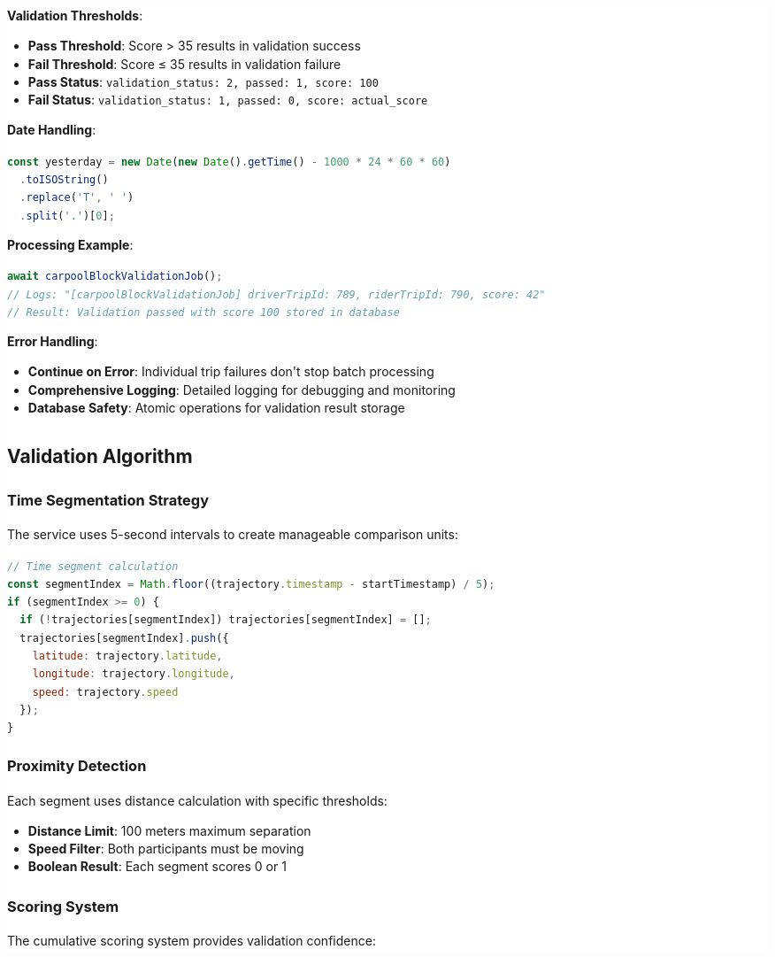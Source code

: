 **Validation Thresholds**:
- **Pass Threshold**: Score > 35 results in validation success
- **Fail Threshold**: Score ≤ 35 results in validation failure
- **Pass Status**: `validation_status: 2, passed: 1, score: 100`
- **Fail Status**: `validation_status: 1, passed: 0, score: actual_score`

**Date Handling**:
```javascript
const yesterday = new Date(new Date().getTime() - 1000 * 24 * 60 * 60)
  .toISOString()
  .replace('T', ' ')
  .split('.')[0];
```

**Processing Example**:
```javascript
await carpoolBlockValidationJob();
// Logs: "[carpoolBlockValidationJob] driverTripId: 789, riderTripId: 790, score: 42"
// Result: Validation passed with score 100 stored in database
```

**Error Handling**:
- **Continue on Error**: Individual trip failures don't stop batch processing
- **Comprehensive Logging**: Detailed logging for debugging and monitoring
- **Database Safety**: Atomic operations for validation result storage

## Validation Algorithm

### Time Segmentation Strategy
The service uses 5-second intervals to create manageable comparison units:

```javascript
// Time segment calculation
const segmentIndex = Math.floor((trajectory.timestamp - startTimestamp) / 5);
if (segmentIndex >= 0) {
  if (!trajectories[segmentIndex]) trajectories[segmentIndex] = [];
  trajectories[segmentIndex].push({
    latitude: trajectory.latitude,
    longitude: trajectory.longitude, 
    speed: trajectory.speed
  });
}
```

### Proximity Detection
Each segment uses distance calculation with specific thresholds:

- **Distance Limit**: 100 meters maximum separation
- **Speed Filter**: Both participants must be moving
- **Boolean Result**: Each segment scores 0 or 1

### Scoring System
The cumulative scoring system provides validation confidence:
